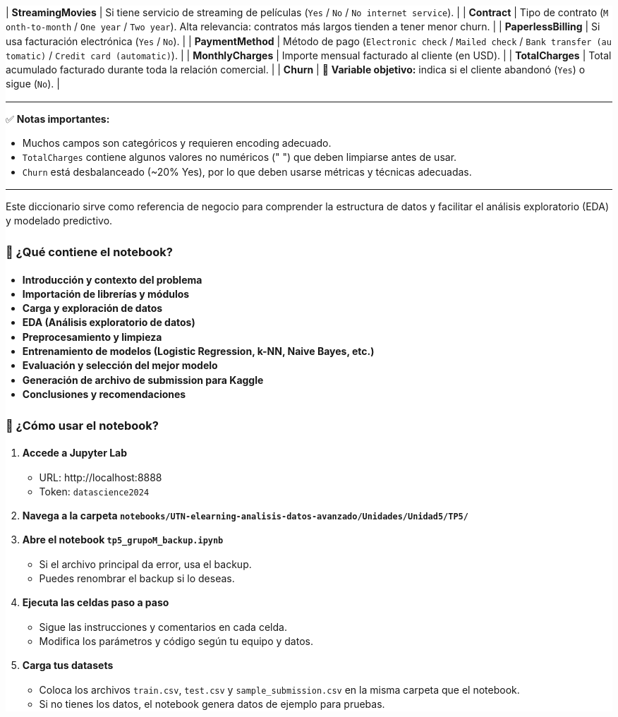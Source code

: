 | **StreamingMovies** | Si tiene servicio de streaming de películas (`Yes` / `No` / `No internet service`). |
| **Contract** | Tipo de contrato (`Month-to-month` / `One year` / `Two year`). Alta relevancia: contratos más largos tienden a tener menor churn. |
| **PaperlessBilling** | Si usa facturación electrónica (`Yes` / `No`). |
| **PaymentMethod** | Método de pago (`Electronic check` / `Mailed check` / `Bank transfer (automatic)` / `Credit card (automatic)`). |
| **MonthlyCharges** | Importe mensual facturado al cliente (en USD). |
| **TotalCharges** | Total acumulado facturado durante toda la relación comercial. |
| **Churn** | 🎯 **Variable objetivo:** indica si el cliente abandonó (`Yes`) o sigue (`No`). |

---

✅ **Notas importantes:**
- Muchos campos son categóricos y requieren encoding adecuado.
- `TotalCharges` contiene algunos valores no numéricos (" ") que deben limpiarse antes de usar.
- `Churn` está desbalanceado (~20% Yes), por lo que deben usarse métricas y técnicas adecuadas.

---

Este diccionario sirve como referencia de negocio para comprender la estructura de datos y facilitar el análisis exploratorio (EDA) y modelado predictivo.


### 📝 ¿Qué contiene el notebook?
- **Introducción y contexto del problema**
- **Importación de librerías y módulos**
- **Carga y exploración de datos**
- **EDA (Análisis exploratorio de datos)**
- **Preprocesamiento y limpieza**
- **Entrenamiento de modelos (Logistic Regression, k-NN, Naive Bayes, etc.)**
- **Evaluación y selección del mejor modelo**
- **Generación de archivo de submission para Kaggle**
- **Conclusiones y recomendaciones**

### 🚦 ¿Cómo usar el notebook?

1. **Accede a Jupyter Lab**
   - URL: http://localhost:8888
   - Token: `datascience2024`

2. **Navega a la carpeta  `notebooks/UTN-elearning-analisis-datos-avanzado/Unidades/Unidad5/TP5/`**

3. **Abre el notebook `tp5_grupoM_backup.ipynb`**
   - Si el archivo principal da error, usa el backup.
   - Puedes renombrar el backup si lo deseas.

4. **Ejecuta las celdas paso a paso**
   - Sigue las instrucciones y comentarios en cada celda.
   - Modifica los parámetros y código según tu equipo y datos.

5. **Carga tus datasets**
   - Coloca los archivos `train.csv`, `test.csv` y `sample_submission.csv` en la misma carpeta que el notebook.
   - Si no tienes los datos, el notebook genera datos de ejemplo para pruebas.
